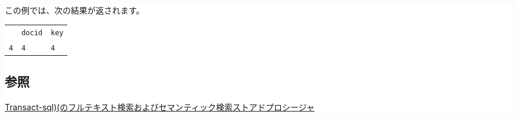  この例では、次の結果が返されます。  
  
||||  
|-|-|-|  
||`docid`|`key`|  
|`4`|`4`|`4`|  
  
## <a name="see-also"></a>参照  
 [Transact-sql&#41;&#40;のフルテキスト検索およびセマンティック検索ストアドプロシージャ](../../relational-databases/system-stored-procedures/full-text-search-and-semantic-search-stored-procedures-transact-sql.md)  
  
  
